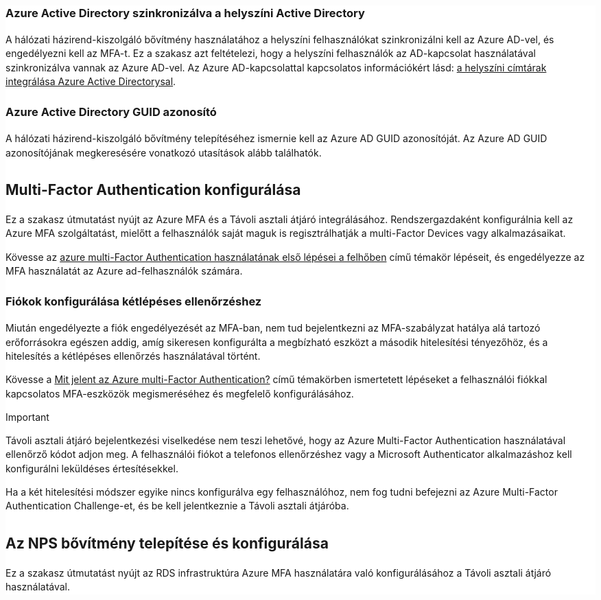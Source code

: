 ### <a name="azure-active-directory-synched-with-on-premises-active-directory"></a>Azure Active Directory szinkronizálva a helyszíni Active Directory

A hálózati házirend-kiszolgáló bővítmény használatához a helyszíni felhasználókat szinkronizálni kell az Azure AD-vel, és engedélyezni kell az MFA-t. Ez a szakasz azt feltételezi, hogy a helyszíni felhasználók az AD-kapcsolat használatával szinkronizálva vannak az Azure AD-vel. Az Azure AD-kapcsolattal kapcsolatos információkért lásd: [a helyszíni címtárak integrálása Azure Active Directorysal](../hybrid/whatis-hybrid-identity.md).

### <a name="azure-active-directory-guid-id"></a>Azure Active Directory GUID azonosító

A hálózati házirend-kiszolgáló bővítmény telepítéséhez ismernie kell az Azure AD GUID azonosítóját. Az Azure AD GUID azonosítójának megkeresésére vonatkozó utasítások alább találhatók.

## <a name="configure-multi-factor-authentication"></a>Multi-Factor Authentication konfigurálása

Ez a szakasz útmutatást nyújt az Azure MFA és a Távoli asztali átjáró integrálásához. Rendszergazdaként konfigurálnia kell az Azure MFA szolgáltatást, mielőtt a felhasználók saját maguk is regisztrálhatják a multi-Factor Devices vagy alkalmazásaikat.

Kövesse az [azure multi-Factor Authentication használatának első lépései a felhőben](howto-mfa-getstarted.md) című témakör lépéseit, és engedélyezze az MFA használatát az Azure ad-felhasználók számára.

### <a name="configure-accounts-for-two-step-verification"></a>Fiókok konfigurálása kétlépéses ellenőrzéshez

Miután engedélyezte a fiók engedélyezését az MFA-ban, nem tud bejelentkezni az MFA-szabályzat hatálya alá tartozó erőforrásokra egészen addig, amíg sikeresen konfigurálta a megbízható eszközt a második hitelesítési tényezőhöz, és a hitelesítés a kétlépéses ellenőrzés használatával történt.

Kövesse a [Mit jelent az Azure multi-Factor Authentication?](../user-help/multi-factor-authentication-end-user-first-time.md) című témakörben ismertetett lépéseket a felhasználói fiókkal kapcsolatos MFA-eszközök megismeréséhez és megfelelő konfigurálásához.

> [!IMPORTANT]
> Távoli asztali átjáró bejelentkezési viselkedése nem teszi lehetővé, hogy az Azure Multi-Factor Authentication használatával ellenőrző kódot adjon meg. A felhasználói fiókot a telefonos ellenőrzéshez vagy a Microsoft Authenticator alkalmazáshoz kell konfigurálni leküldéses értesítésekkel.
>
> Ha a két hitelesítési módszer egyike nincs konfigurálva egy felhasználóhoz, nem fog tudni befejezni az Azure Multi-Factor Authentication Challenge-et, és be kell jelentkeznie a Távoli asztali átjáróba.

## <a name="install-and-configure-nps-extension"></a>Az NPS bővítmény telepítése és konfigurálása

Ez a szakasz útmutatást nyújt az RDS infrastruktúra Azure MFA használatára való konfigurálásához a Távoli asztali átjáró használatával.
